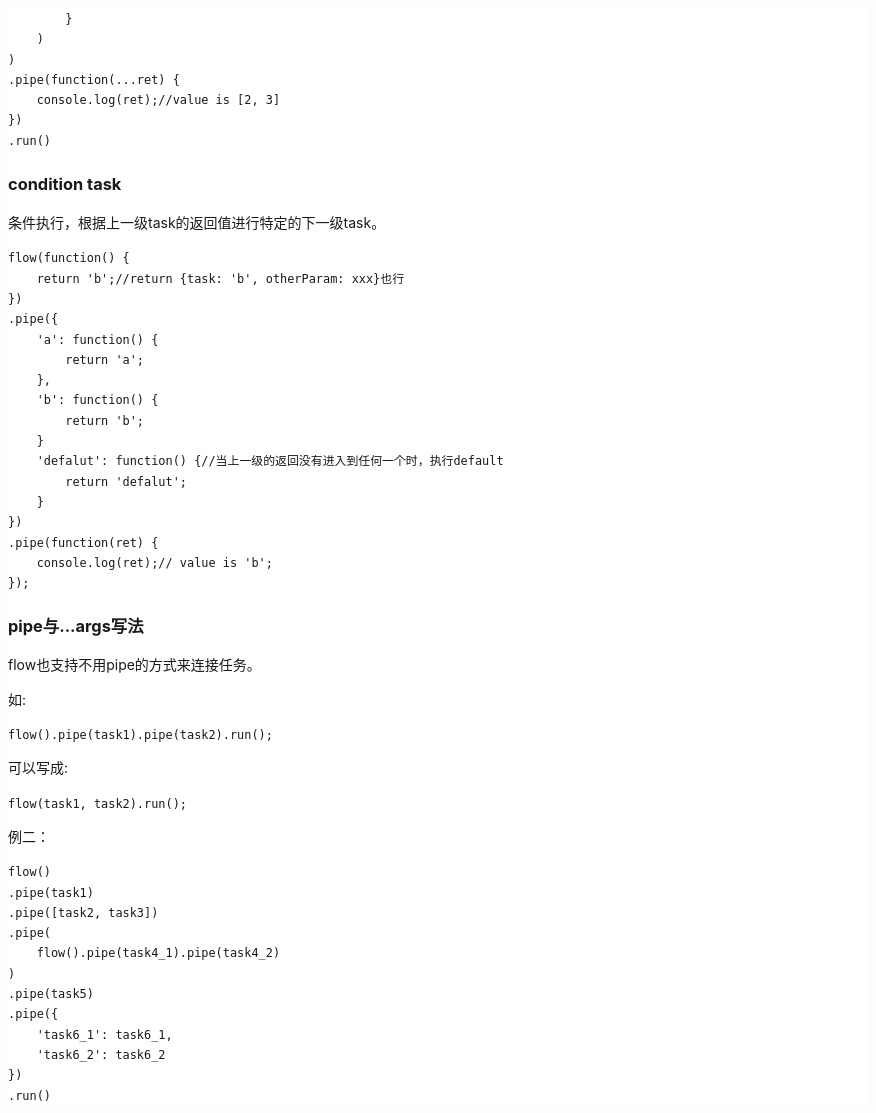 ```
        }
    )
)
.pipe(function(...ret) {
    console.log(ret);//value is [2, 3]
})
.run()
```

### condition task 
条件执行，根据上一级task的返回值进行特定的下一级task。

```
flow(function() {
    return 'b';//return {task: 'b', otherParam: xxx}也行
})
.pipe({
    'a': function() {
        return 'a';
    },
    'b': function() {
        return 'b';
    }
    'defalut': function() {//当上一级的返回没有进入到任何一个时，执行default
        return 'defalut';
    }
})
.pipe(function(ret) {
    console.log(ret);// value is 'b';
});

```

### pipe与...args写法
flow也支持不用pipe的方式来连接任务。

如:
```
flow().pipe(task1).pipe(task2).run();
```
可以写成:
```
flow(task1, task2).run();
```

例二：
```
flow()
.pipe(task1)
.pipe([task2, task3])
.pipe(
    flow().pipe(task4_1).pipe(task4_2)
)
.pipe(task5)
.pipe({
    'task6_1': task6_1,
    'task6_2': task6_2
})
.run()
```
